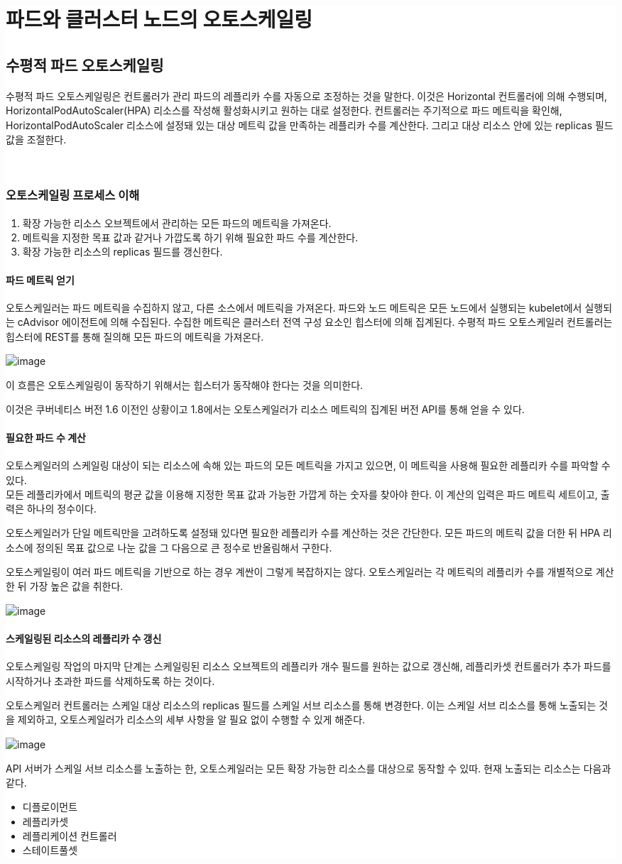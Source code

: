 # 파드와 클러스터 노드의 오토스케일링

## 수평적 파드 오토스케일링

수평적 파드 오토스케일링은 컨트롤러가 관리 파드의 레플리카 수를 자동으로 조정하는 것을 말한다. 이것은 Horizontal 컨트롤러에 의해 수행되며, HorizontalPodAutoScaler(HPA) 리소스를 작성해 활성화시키고 원하는 대로 설정한다. 컨트롤러는 주기적으로 파드 메트릭을 확인해, HorizontalPodAutoScaler 리소스에 설정돼 있는 대상 메트릭 값을 만족하는 레플리카 수를 계산한다. 그리고 대상 리소스 안에 있는 replicas 필드 값을 조절한다.  

<Br/>

### 오토스케일링 프로세스 이해

1. 확장 가능한 리소스 오브젝트에서 관리하는 모든 파드의 메트릭을 가져온다.
2. 메트릭을 지정한 목표 값과 같거나 가깝도록 하기 위해 필요한 파드 수를 계산한다.
3. 확장 가능한 리소스의 replicas 필드를 갱신한다.

#### 파드 메트릭 얻기

오토스케일러는 파드 메트릭을 수집하지 않고, 다른 소스에서 메트릭을 가져온다. 파드와 노드 메트릭은 모든 노드에서 실행되는 kubelet에서 실행되는 cAdvisor 에이전트에 의해 수집된다. 수집한 메트릭은 클러스터 전역 구성 요소인 힙스터에 의해 집계된다. 수평적 파드 오토스케일러 컨트롤러는 힙스터에 REST를 통해 질의해 모든 파드의 메트릭을 가져온다.  

<img width="723" alt="image" src="https://github.com/Be-poz/TIL/assets/45073750/6918edc3-59a3-48d2-9bdd-33dce1af4d97">

이 흐름은 오토스케일링이 동작하기 위해서는 힙스터가 동작해야 한다는 것을 의미한다.

이것은 쿠버네티스 버전 1.6 이전인 상황이고 1.8에서는 오토스케일러가 리소스 메트릭의 집계된 버전 API를 통해 얻을 수 있다. 

#### 필요한 파드 수 계산

오토스케일러의 스케일링 대상이 되는 리소스에 속해 있는 파드의 모든 메트릭을 가지고 있으면, 이 메트릭을 사용해 필요한 레플리카 수를 파악할 수 있다.  
모든 레플리카에서 메트릭의 평균 값을 이용해 지정한 목표 값과 가능한 가깝게 하는 숫자를 찾아야 한다. 이 계산의 입력은 파드 메트릭 세트이고, 출력은 하나의 정수이다.  

오토스케일러가 단일 메트릭만을 고려하도록 설정돼 있다면 필요한 레플리카 수를 계산하는 것은 간단한다. 모든 파드의 메트릭 값을 더한 뒤 HPA 리소스에 정의된 목표 값으로 나눈 값을 그 다음으로 큰 정수로 반올림해서 구한다.  

오토스케일링이 여러 파드 메트릭을 기반으로 하는 경우 계싼이 그렇게 복잡하지는 않다. 오토스케일러는 각 메트릭의 레플리카 수를 개별적으로 계산한 뒤 가장 높은 값을 취한다.  

<img width="723" alt="image" src="https://github.com/Be-poz/TIL/assets/45073750/2ab529e3-98df-4540-9295-767abb3b9c8c">

#### 스케일링된 리소스의 레플리카 수 갱신

오토스케일링 작업의 마지막 단계는 스케일링된 리소스 오브젝트의 레플리카 개수 필드를 원하는 값으로 갱신해, 레플리카셋 컨트롤러가 추가 파드를 시작하거나 초과한 파드를 삭제하도록 하는 것이다.  

오토스케일러 컨트롤러는 스케일 대상 리소스의 replicas 필드를 스케일 서브 리소스를 통해 변경한다. 이는 스케일 서브 리소스를 통해 노출되는 것을 제외하고, 오토스케일러가 리소스의 세부 사항을 알 필요 없이 수행할 수 있게 해준다.  

<img width="774" alt="image" src="https://github.com/Be-poz/TIL/assets/45073750/83cd5899-54f2-41ba-9cbb-9aeaf819a6c8">

API 서버가 스케일 서브 리소스를 노출하는 한, 오토스케일러는 모든 확장 가능한 리소스를 대상으로 동작할 수 있따. 현재 노출되는 리소스는 다음과 같다.

* 디플로이먼트
* 레플리카셋
* 레플리케이션 컨트롤러
* 스테이트풀셋
